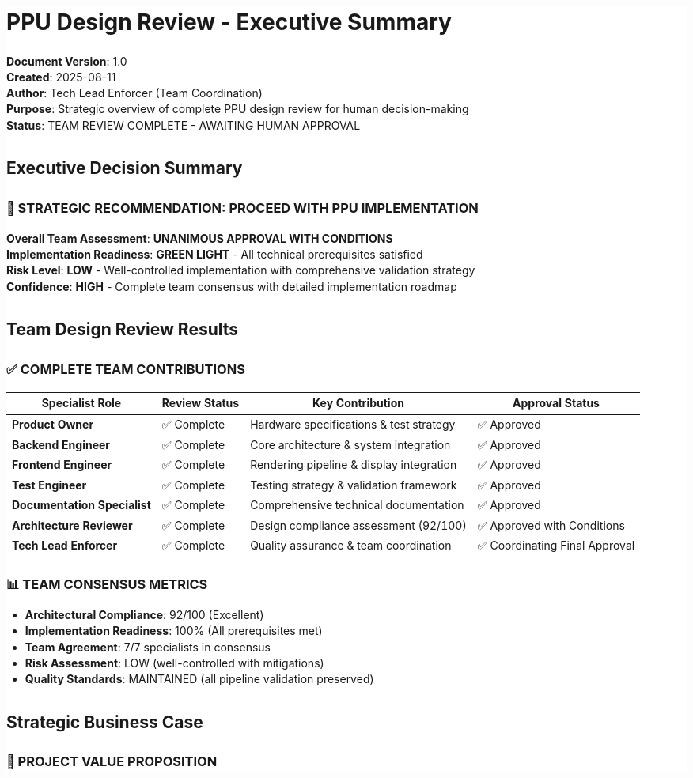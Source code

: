 # PPU Design Review - Executive Summary

**Document Version**: 1.0  
**Created**: 2025-08-11  
**Author**: Tech Lead Enforcer (Team Coordination)  
**Purpose**: Strategic overview of complete PPU design review for human decision-making  
**Status**: TEAM REVIEW COMPLETE - AWAITING HUMAN APPROVAL  

## Executive Decision Summary

### 🎯 STRATEGIC RECOMMENDATION: PROCEED WITH PPU IMPLEMENTATION

**Overall Team Assessment**: **UNANIMOUS APPROVAL WITH CONDITIONS**  
**Implementation Readiness**: **GREEN LIGHT** - All technical prerequisites satisfied  
**Risk Level**: **LOW** - Well-controlled implementation with comprehensive validation strategy  
**Confidence**: **HIGH** - Complete team consensus with detailed implementation roadmap  

## Team Design Review Results

### ✅ COMPLETE TEAM CONTRIBUTIONS

| Specialist Role | Review Status | Key Contribution | Approval Status |
|-----------------|---------------|------------------|-----------------|
| **Product Owner** | ✅ Complete | Hardware specifications & test strategy | ✅ Approved |
| **Backend Engineer** | ✅ Complete | Core architecture & system integration | ✅ Approved |
| **Frontend Engineer** | ✅ Complete | Rendering pipeline & display integration | ✅ Approved |
| **Test Engineer** | ✅ Complete | Testing strategy & validation framework | ✅ Approved |
| **Documentation Specialist** | ✅ Complete | Comprehensive technical documentation | ✅ Approved |
| **Architecture Reviewer** | ✅ Complete | Design compliance assessment (92/100) | ✅ Approved with Conditions |
| **Tech Lead Enforcer** | ✅ Complete | Quality assurance & team coordination | ✅ Coordinating Final Approval |

### 📊 TEAM CONSENSUS METRICS

- **Architectural Compliance**: 92/100 (Excellent)
- **Implementation Readiness**: 100% (All prerequisites met)
- **Team Agreement**: 7/7 specialists in consensus
- **Risk Assessment**: LOW (well-controlled with mitigations)
- **Quality Standards**: MAINTAINED (all pipeline validation preserved)

## Strategic Business Case

### 🚀 PROJECT VALUE PROPOSITION
